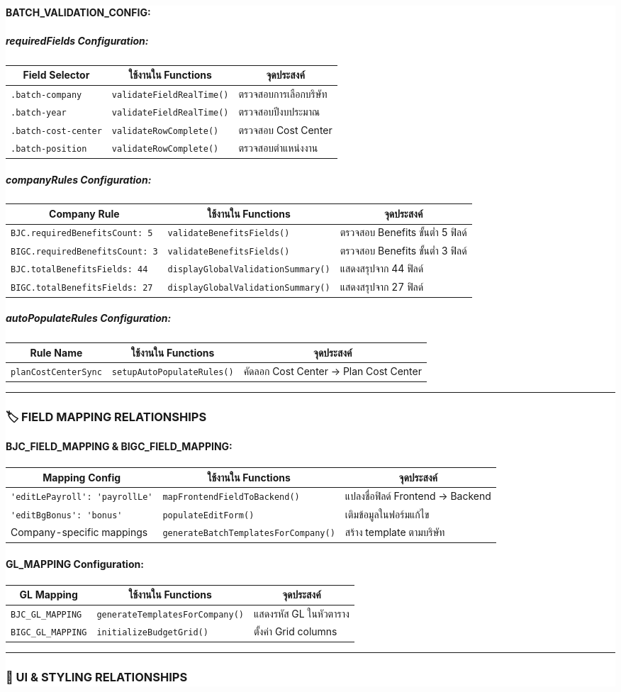 #### **BATCH_VALIDATION_CONFIG:**

##### **requiredFields Configuration:**
| Field Selector | ใช้งานใน Functions | จุดประสงค์ |
|---------------|-------------------|----------|
| `.batch-company` | `validateFieldRealTime()` | ตรวจสอบการเลือกบริษัท |
| `.batch-year` | `validateFieldRealTime()` | ตรวจสอบปีงบประมาณ |
| `.batch-cost-center` | `validateRowComplete()` | ตรวจสอบ Cost Center |
| `.batch-position` | `validateRowComplete()` | ตรวจสอบตำแหน่งงาน |

##### **companyRules Configuration:**
| Company Rule | ใช้งานใน Functions | จุดประสงค์ |
|-------------|-------------------|----------|
| `BJC.requiredBenefitsCount: 5` | `validateBenefitsFields()` | ตรวจสอบ Benefits ขั้นต่ำ 5 ฟิลด์ |
| `BIGC.requiredBenefitsCount: 3` | `validateBenefitsFields()` | ตรวจสอบ Benefits ขั้นต่ำ 3 ฟิลด์ |
| `BJC.totalBenefitsFields: 44` | `displayGlobalValidationSummary()` | แสดงสรุปจาก 44 ฟิลด์ |
| `BIGC.totalBenefitsFields: 27` | `displayGlobalValidationSummary()` | แสดงสรุปจาก 27 ฟิลด์ |

##### **autoPopulateRules Configuration:**
| Rule Name | ใช้งานใน Functions | จุดประสงค์ |
|----------|-------------------|----------|
| `planCostCenterSync` | `setupAutoPopulateRules()` | คัดลอก Cost Center → Plan Cost Center |

---

### **🏷️ FIELD MAPPING RELATIONSHIPS**

#### **BJC_FIELD_MAPPING & BIGC_FIELD_MAPPING:**
| Mapping Config | ใช้งานใน Functions | จุดประสงค์ |
|---------------|-------------------|----------|
| `'editLePayroll': 'payrollLe'` | `mapFrontendFieldToBackend()` | แปลงชื่อฟิลด์ Frontend → Backend |
| `'editBgBonus': 'bonus'` | `populateEditForm()` | เติมข้อมูลในฟอร์มแก้ไข |
| Company-specific mappings | `generateBatchTemplatesForCompany()` | สร้าง template ตามบริษัท |

#### **GL_MAPPING Configuration:**
| GL Mapping | ใช้งานใน Functions | จุดประสงค์ |
|-----------|-------------------|----------|
| `BJC_GL_MAPPING` | `generateTemplatesForCompany()` | แสดงรหัส GL ในหัวตาราง |
| `BIGC_GL_MAPPING` | `initializeBudgetGrid()` | ตั้งค่า Grid columns |

---

### **🎨 UI & STYLING RELATIONSHIPS**
